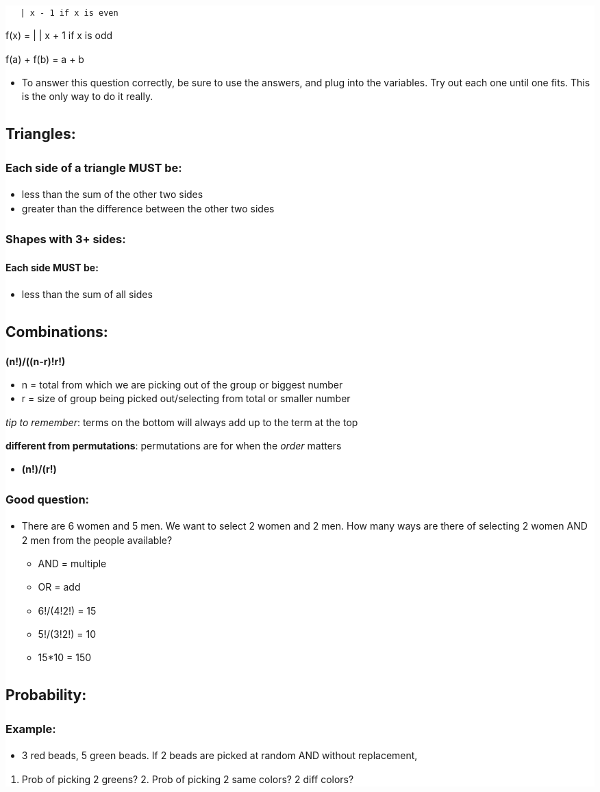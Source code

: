        | x - 1 if x is even
f(x) = | 
       | x + 1 if x is odd

f(a) + f(b) = a + b

* To answer this question correctly, be sure to use the answers, and plug into the variables.
  Try out each one until one fits. This is the only way to do it really.

## Triangles:

### Each side of a triangle **MUST** be:
* less than the sum of the other two sides
* greater than the difference between the other two sides

### Shapes with 3+ sides:

#### Each side MUST be:
* less than the sum of all sides


## Combinations:

**(n!)/((n-r)!r!)**

* n = total from which we are picking out of the group or biggest number
* r = size of group being picked out/selecting from total or smaller number

*tip to remember*: terms on the bottom will always add up to the term at the top

**different from permutations**: permutations are for when the _order_ matters

* __(n!)/(r!)__

### Good question:
* There are 6 women and 5 men. We want to select 2 women and 2 men. How many ways are there
of selecting 2 women AND 2 men from the people available?

  * AND = multiple
  * OR = add

  * 6!/(4!2!) = 15
  * 5!/(3!2!) = 10
  * 15*10 = 150


## Probability:

### Example:
* 3 red beads, 5 green beads. If 2 beads are picked at random AND without replacement, 
1. Prob of picking 2 greens? 2. Prob of picking 2 same colors? 2 diff colors?
